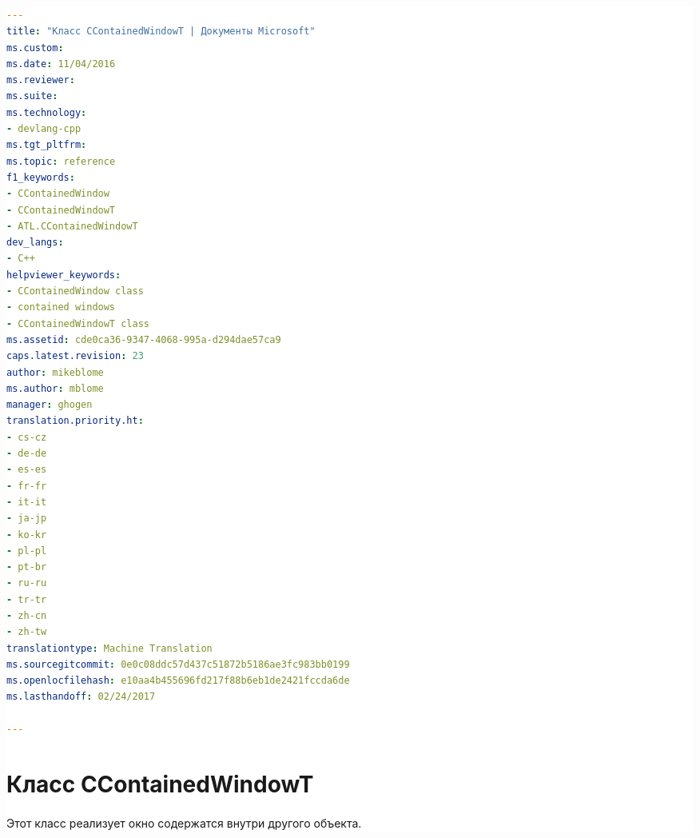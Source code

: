 ```yaml
---
title: "Класс CContainedWindowT | Документы Microsoft"
ms.custom: 
ms.date: 11/04/2016
ms.reviewer: 
ms.suite: 
ms.technology:
- devlang-cpp
ms.tgt_pltfrm: 
ms.topic: reference
f1_keywords:
- CContainedWindow
- CContainedWindowT
- ATL.CContainedWindowT
dev_langs:
- C++
helpviewer_keywords:
- CContainedWindow class
- contained windows
- CContainedWindowT class
ms.assetid: cde0ca36-9347-4068-995a-d294dae57ca9
caps.latest.revision: 23
author: mikeblome
ms.author: mblome
manager: ghogen
translation.priority.ht:
- cs-cz
- de-de
- es-es
- fr-fr
- it-it
- ja-jp
- ko-kr
- pl-pl
- pt-br
- ru-ru
- tr-tr
- zh-cn
- zh-tw
translationtype: Machine Translation
ms.sourcegitcommit: 0e0c08ddc57d437c51872b5186ae3fc983bb0199
ms.openlocfilehash: e10aa4b455696fd217f88b6eb1de2421fccda6de
ms.lasthandoff: 02/24/2017

---
```

# <a name="ccontainedwindowt-class"></a>Класс CContainedWindowT
Этот класс реализует окно содержатся внутри другого объекта.  
  